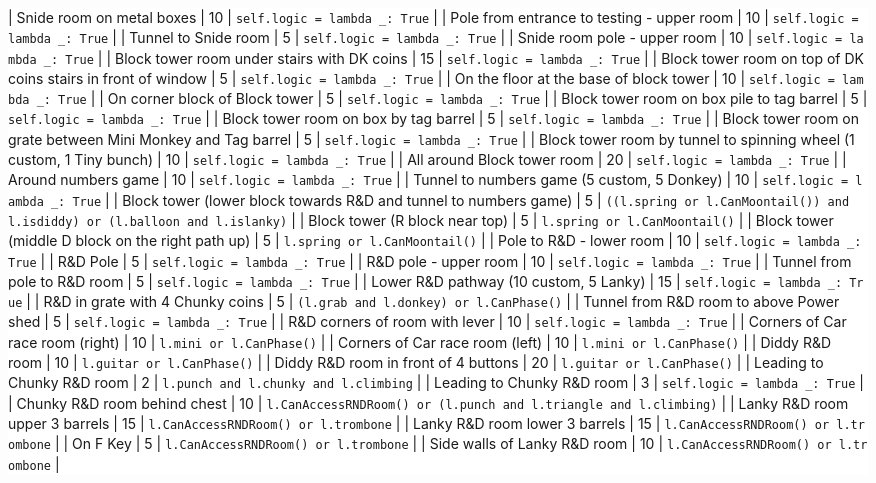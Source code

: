| Snide room on metal boxes | 10 | `self.logic = lambda _: True` | 
| Pole from entrance to testing - upper room | 10 | `self.logic = lambda _: True` | 
| Tunnel to Snide room | 5 | `self.logic = lambda _: True` | 
| Snide room pole - upper room | 10 | `self.logic = lambda _: True` | 
| Block tower room under stairs with DK coins | 15 | `self.logic = lambda _: True` | 
| Block tower room on top of DK coins stairs in front of window | 5 | `self.logic = lambda _: True` | 
| On the floor at the base of block tower | 10 | `self.logic = lambda _: True` | 
| On corner block of Block tower | 5 | `self.logic = lambda _: True` | 
| Block tower room on box pile to tag barrel | 5 | `self.logic = lambda _: True` | 
| Block tower room on box by tag barrel | 5 | `self.logic = lambda _: True` | 
| Block tower room on grate between Mini Monkey and Tag barrel | 5 | `self.logic = lambda _: True` | 
| Block tower room by tunnel to spinning wheel (1 custom, 1 Tiny bunch) | 10 | `self.logic = lambda _: True` | 
| All around Block tower room | 20 | `self.logic = lambda _: True` | 
| Around numbers game | 10 | `self.logic = lambda _: True` | 
| Tunnel to numbers game (5 custom, 5 Donkey) | 10 | `self.logic = lambda _: True` | 
| Block tower (lower block towards R&D and tunnel to numbers game) | 5 | `((l.spring or l.CanMoontail()) and l.isdiddy) or (l.balloon and l.islanky)` | 
| Block tower (R block near top) | 5 | `l.spring or l.CanMoontail()` | 
| Block tower (middle D block on the right path up) | 5 | `l.spring or l.CanMoontail()` | 
| Pole to R&D - lower room | 10 | `self.logic = lambda _: True` | 
| R&D Pole | 5 | `self.logic = lambda _: True` | 
| R&D pole - upper room | 10 | `self.logic = lambda _: True` | 
| Tunnel from pole to R&D room | 5 | `self.logic = lambda _: True` | 
| Lower R&D pathway (10 custom, 5 Lanky) | 15 | `self.logic = lambda _: True` | 
| R&D in grate with 4 Chunky coins | 5 | `(l.grab and l.donkey) or l.CanPhase()` | 
| Tunnel from R&D room to above Power shed | 5 | `self.logic = lambda _: True` | 
| R&D corners of room with lever | 10 | `self.logic = lambda _: True` | 
| Corners of Car race room (right) | 10 | `l.mini or l.CanPhase()` | 
| Corners of Car race room (left) | 10 | `l.mini or l.CanPhase()` | 
| Diddy R&D room | 10 | `l.guitar or l.CanPhase()` | 
| Diddy R&D room in front of 4 buttons | 20 | `l.guitar or l.CanPhase()` | 
| Leading to Chunky R&D room | 2 | `l.punch and l.chunky and l.climbing` | 
| Leading to Chunky R&D room | 3 | `self.logic = lambda _: True` | 
| Chunky R&D room behind chest | 10 | `l.CanAccessRNDRoom() or (l.punch and l.triangle and l.climbing)` | 
| Lanky R&D room upper 3 barrels | 15 | `l.CanAccessRNDRoom() or l.trombone` | 
| Lanky R&D room lower 3 barrels | 15 | `l.CanAccessRNDRoom() or l.trombone` | 
| On F Key | 5 | `l.CanAccessRNDRoom() or l.trombone` | 
| Side walls of Lanky R&D room | 10 | `l.CanAccessRNDRoom() or l.trombone` | 